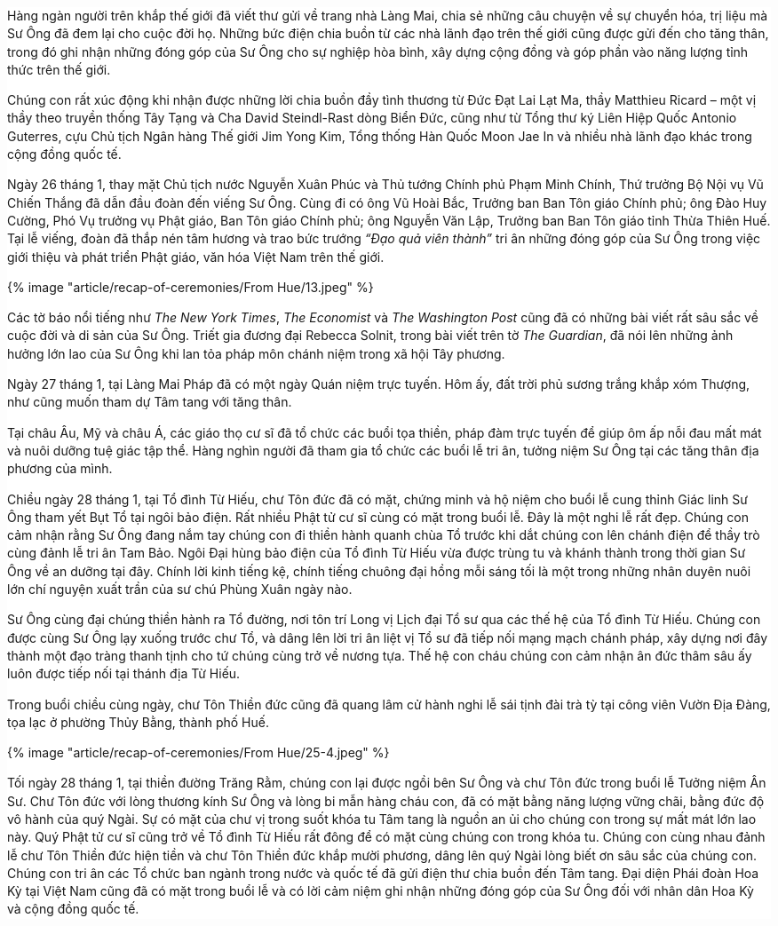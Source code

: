 Hàng ngàn người trên khắp thế giới đã viết thư gửi về trang nhà Làng Mai, chia sẻ những câu chuyện về sự chuyển hóa, trị liệu mà Sư Ông đã đem lại cho cuộc đời họ. Những bức điện chia buồn từ các nhà lãnh đạo trên thế giới cũng được gửi đến cho tăng thân, trong đó ghi nhận những đóng góp của Sư Ông cho sự nghiệp hòa bình, xây dựng cộng đồng và góp phần vào năng lượng tỉnh thức trên thế giới. 

Chúng con rất xúc động khi nhận được những lời chia buồn đầy tình thương từ Đức Đạt Lai Lạt Ma, thầy Matthieu Ricard – một vị thầy theo truyền thống Tây Tạng và Cha David Steindl-Rast dòng Biển Đức, cũng như từ Tổng thư ký Liên Hiệp Quốc Antonio Guterres, cựu Chủ tịch Ngân hàng Thế giới Jim Yong Kim, Tổng thống Hàn Quốc Moon Jae In và nhiều nhà lãnh đạo khác trong cộng đồng quốc tế. 

Ngày 26 tháng 1, thay mặt Chủ tịch nước Nguyễn Xuân Phúc và Thủ tướng Chính phủ Phạm Minh Chính, Thứ trưởng Bộ Nội vụ Vũ Chiến Thắng đã dẫn đầu đoàn đến viếng Sư Ông. Cùng đi có ông Vũ Hoài Bắc, Trưởng ban Ban Tôn giáo Chính phủ; ông Đào Huy Cường, Phó Vụ trưởng vụ Phật giáo, Ban Tôn giáo Chính phủ; ông Nguyễn Văn Lập, Trưởng ban Ban Tôn giáo tỉnh Thừa Thiên Huế. Tại lễ viếng, đoàn đã thắp nén tâm hương và trao bức trướng *“Đạo quả viên thành”* tri ân những đóng góp của Sư Ông trong việc giới thiệu và phát triển Phật giáo, văn hóa Việt Nam trên thế giới.

{% image "article/recap-of-ceremonies/From Hue/13.jpeg" %}

Các tờ báo nổi tiếng như *The New York Times*, *The Economist* và *The Washington Post* cũng đã có những bài viết rất sâu sắc về cuộc đời và di sản của Sư Ông. Triết gia đương đại Rebecca Solnit, trong bài viết trên tờ *The Guardian*, đã nói lên những ảnh hưởng lớn lao của Sư Ông khi lan tỏa pháp môn chánh niệm trong xã hội Tây phương. 

Ngày 27 tháng 1, tại Làng Mai Pháp đã có một ngày Quán niệm trực tuyến. Hôm ấy, đất trời phủ sương trắng khắp xóm Thượng, như cũng muốn tham dự Tâm tang với tăng thân. 

Tại châu Âu, Mỹ và châu Á, các giáo thọ cư sĩ đã tổ chức các buổi tọa thiền, pháp đàm trực tuyến để giúp ôm ấp nỗi đau mất mát và nuôi dưỡng tuệ giác tập thể. Hàng nghìn người đã tham gia tổ chức các buổi lễ tri ân, tưởng niệm Sư Ông tại các tăng thân địa phương của mình. 

Chiều ngày 28 tháng 1, tại Tổ đình Từ Hiếu, chư Tôn đức đã có mặt, chứng minh và hộ niệm cho buổi lễ cung thỉnh Giác linh Sư Ông tham yết Bụt Tổ tại ngôi bảo điện. Rất nhiều Phật tử cư sĩ cùng có mặt trong buổi lễ. Đây là một nghi lễ rất đẹp. Chúng con cảm nhận rằng Sư Ông đang nắm tay chúng con đi thiền hành quanh chùa Tổ trước khi dắt chúng con lên chánh điện để thầy trò cùng đảnh lễ tri ân Tam Bảo. Ngôi Đại hùng bảo điện của Tổ đình Từ Hiếu vừa được trùng tu và khánh thành trong thời gian Sư Ông về an dưỡng tại đây. Chính lời kinh tiếng kệ, chính tiếng chuông đại hồng mỗi sáng tối là một trong những nhân duyên nuôi lớn chí nguyện xuất trần của sư chú Phùng Xuân ngày nào. 

Sư Ông cùng đại chúng thiền hành ra Tổ đường, nơi tôn trí Long vị Lịch đại Tổ sư qua các thế hệ của Tổ đình Từ Hiếu. Chúng con được cùng Sư Ông lạy xuống trước chư Tổ, và dâng lên lời tri ân liệt vị Tổ sư đã tiếp nối mạng mạch chánh pháp, xây dựng nơi đây thành một đạo tràng thanh tịnh cho tứ chúng cùng trở về nương tựa. Thế hệ con cháu chúng con cảm nhận ân đức thâm sâu ấy luôn được tiếp nối tại thánh địa Từ Hiếu.

Trong buổi chiều cùng ngày, chư Tôn Thiền đức cũng đã quang lâm cử hành nghi lễ sái tịnh đài trà tỳ tại công viên Vườn Địa Đàng, tọa lạc ở phường Thủy Bằng, thành phố Huế. 

{% image "article/recap-of-ceremonies/From Hue/25-4.jpeg" %}

Tối ngày 28 tháng 1, tại thiền đường Trăng Rằm, chúng con lại được ngồi bên Sư Ông và chư Tôn đức trong buổi lễ Tưởng niệm Ân Sư. Chư Tôn đức với lòng thương kính Sư Ông và lòng bi mẫn hàng cháu con, đã có mặt bằng năng lượng vững chãi, bằng đức độ vô hành của quý Ngài. Sự có mặt của chư vị trong suốt khóa tu Tâm tang là nguồn an ủi cho chúng con trong sự mất mát lớn lao này. Quý Phật tử cư sĩ cũng trở về Tổ đình Từ Hiếu rất đông để có mặt cùng chúng con trong khóa tu. Chúng con cùng nhau đảnh lễ chư Tôn Thiền đức hiện tiền và chư Tôn Thiền đức khắp mười phương, dâng lên quý Ngài lòng biết ơn sâu sắc của chúng con. Chúng con tri ân các Tổ chức ban ngành trong nước và quốc tế đã gửi điện thư chia buồn đến Tâm tang. Đại diện Phái đoàn Hoa Kỳ tại Việt Nam cũng đã có mặt trong buổi lễ và có lời cảm niệm ghi nhận những đóng góp của Sư Ông đối với nhân dân Hoa Kỳ và cộng đồng quốc tế. 
